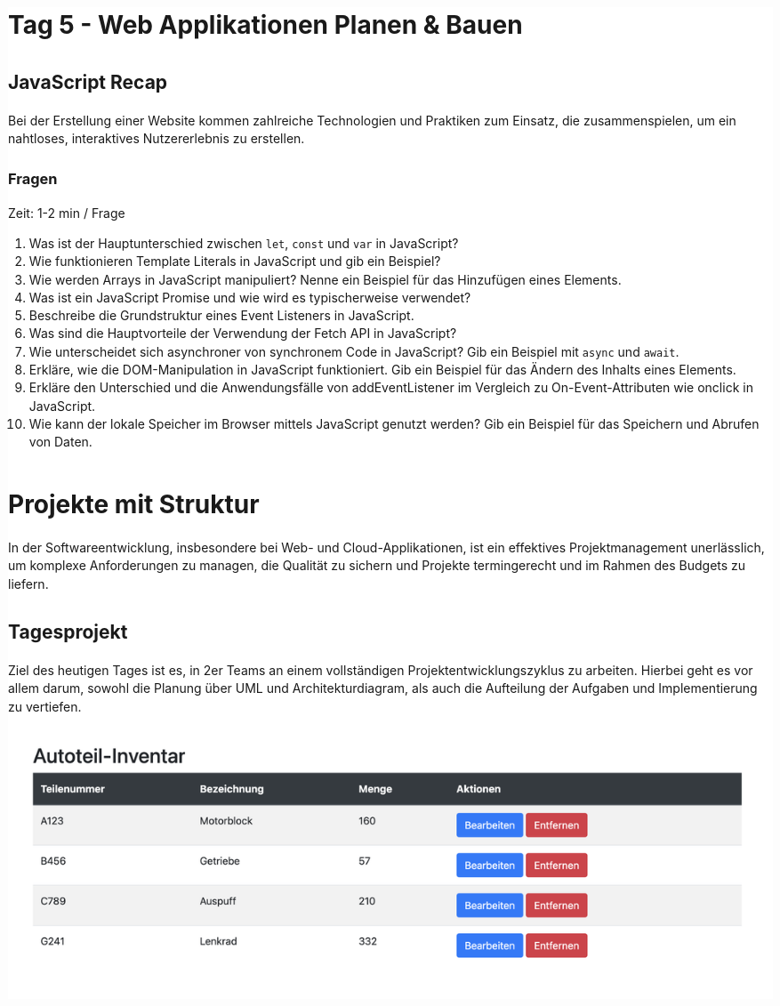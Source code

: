 # Tag 5 - Web Applikationen Planen & Bauen

## JavaScript Recap 
Bei der Erstellung einer Website kommen zahlreiche Technologien und Praktiken zum Einsatz, die zusammenspielen, um ein nahtloses, interaktives Nutzererlebnis zu erstellen. 

### Fragen
Zeit: 1-2 min / Frage
1. Was ist der Hauptunterschied zwischen `let`, `const` und `var` in JavaScript?
2. Wie funktionieren Template Literals in JavaScript und gib ein Beispiel?
3. Wie werden Arrays in JavaScript manipuliert? Nenne ein Beispiel für das Hinzufügen eines Elements.
4. Was ist ein JavaScript Promise und wie wird es typischerweise verwendet?
5. Beschreibe die Grundstruktur eines Event Listeners in JavaScript.
6. Was sind die Hauptvorteile der Verwendung der Fetch API in JavaScript?
7. Wie unterscheidet sich asynchroner von synchronem Code in JavaScript? Gib ein Beispiel mit `async` und `await`.
8. Erkläre, wie die DOM-Manipulation in JavaScript funktioniert. Gib ein Beispiel für das Ändern des Inhalts eines Elements.
9. Erkläre den Unterschied und die Anwendungsfälle von addEventListener im Vergleich zu On-Event-Attributen wie onclick in JavaScript.
10. Wie kann der lokale Speicher im Browser mittels JavaScript genutzt werden? Gib ein Beispiel für das Speichern und Abrufen von Daten.

# Projekte mit Struktur
In der Softwareentwicklung, insbesondere bei Web- und Cloud-Applikationen, ist ein effektives Projektmanagement unerlässlich, um komplexe Anforderungen zu managen, die Qualität zu sichern und Projekte termingerecht und im Rahmen des Budgets zu liefern.

## Tagesprojekt
Ziel des heutigen Tages ist es, in 2er Teams an einem vollständigen Projektentwicklungszyklus zu arbeiten. Hierbei geht es vor allem darum, sowohl die Planung über UML und Architekturdiagram, als auch die Aufteilung der Aufgaben und Implementierung zu vertiefen.

![Projekt](../assets/5_planning.png)
